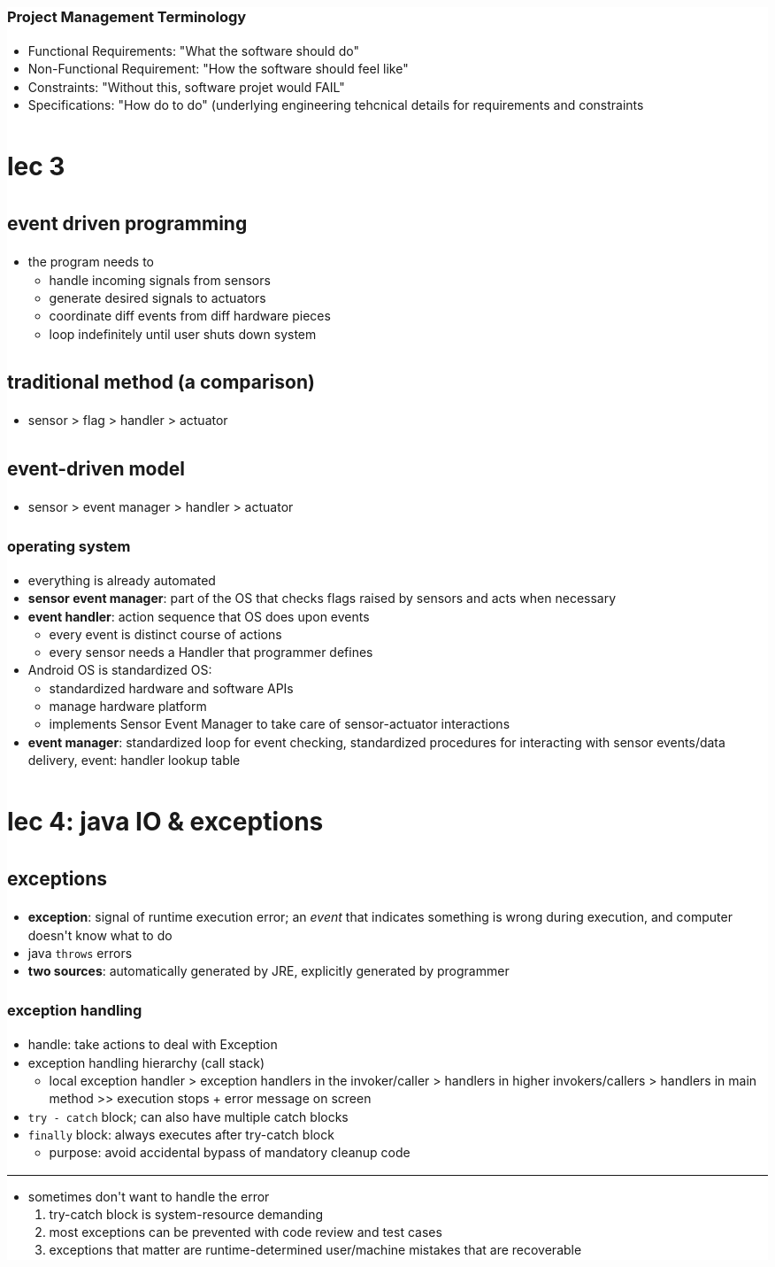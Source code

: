 ### Project Management Terminology
* Functional Requirements: "What the software should do"
* Non-Functional Requirement: "How the software should feel like"
* Constraints: "Without this, software projet would FAIL"
* Specifications: "How do to do" (underlying engineering tehcnical details for requirements and constraints

# lec 3

## event driven programming
* the program needs to
  * handle incoming signals from sensors
  * generate desired signals to actuators
  * coordinate diff events from diff hardware pieces
  * loop indefinitely until user shuts down system

## traditional method (a comparison)
* sensor > flag > handler > actuator

## event-driven model
* sensor > event manager > handler > actuator

### operating system
* everything is already automated
* **sensor event manager**: part of the OS that checks flags raised by sensors and acts when necessary
* **event handler**: action sequence that OS does upon events
  * every event is distinct course of actions
  * every sensor needs a Handler that programmer defines
* Android OS is standardized OS:
  * standardized hardware and software APIs
  * manage hardware platform
  * implements Sensor Event Manager to take care of sensor-actuator interactions
* **event manager**: standardized loop for event checking, standardized procedures for interacting with sensor events/data delivery, event: handler lookup table

# lec 4: java IO & exceptions

## exceptions
* **exception**: signal of runtime execution error; an *event* that indicates something is wrong during execution, and computer doesn't know what to do
* java ```throws``` errors
* **two sources**: automatically generated by JRE, explicitly generated by programmer

### exception handling
* handle: take actions to deal with Exception
* exception handling hierarchy (call stack)
  * local exception handler > exception handlers in the invoker/caller > handlers in higher invokers/callers > handlers in main method >> execution stops + error message on screen
* ```try - catch``` block; can also have multiple catch blocks
* ```finally``` block: always executes after try-catch block
  * purpose: avoid accidental bypass of mandatory cleanup code
---
* sometimes don't want to handle the error
  1. try-catch block is system-resource demanding
  2. most exceptions can be prevented with code review and test cases
  3. exceptions that matter are runtime-determined user/machine mistakes that are recoverable
